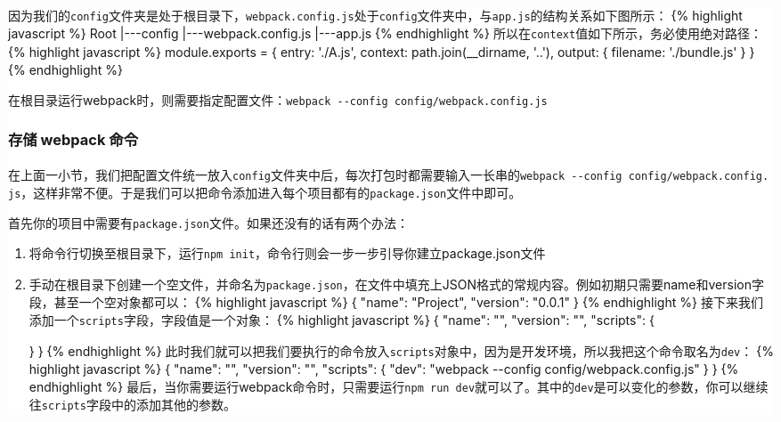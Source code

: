 因为我们的`config`文件夹是处于根目录下，`webpack.config.js`处于`config`文件夹中，与`app.js`的结构关系如下图所示：
{% highlight javascript %}
Root
|---config
    |---webpack.config.js
|---app.js
{% endhighlight %}
所以在`context`值如下所示，务必使用绝对路径：
{% highlight javascript %}
module.exports = {
    entry: './A.js',
    context: path.join(__dirname, '..'),
    output: {
        filename: './bundle.js'
    }
}
{% endhighlight %}

在根目录运行webpack时，则需要指定配置文件：`webpack --config config/webpack.config.js`

### 存储 webpack 命令

在上面一小节，我们把配置文件统一放入`config`文件夹中后，每次打包时都需要输入一长串的`webpack --config config/webpack.config.js`，这样非常不便。于是我们可以把命令添加进入每个项目都有的`package.json`文件中即可。

首先你的项目中需要有`package.json`文件。如果还没有的话有两个办法：
1. 将命令行切换至根目录下，运行`npm init`，命令行则会一步一步引导你建立package.json文件
2. 手动在根目录下创建一个空文件，并命名为`package.json`，在文件中填充上JSON格式的常规内容。例如初期只需要name和version字段，甚至一个空对象都可以：
{% highlight javascript %}
{
    "name": "Project",
    "version": "0.0.1"
}
{% endhighlight %}
接下来我们添加一个`scripts`字段，字段值是一个对象：
{% highlight javascript %}
{
    "name": "",
    "version": "",
    "scripts": {

    }
}
{% endhighlight %}
此时我们就可以把我们要执行的命令放入`scripts`对象中，因为是开发环境，所以我把这个命令取名为`dev`：
{% highlight javascript %}
{
    "name": "",
    "version": "",
    "scripts": {
        "dev": "webpack --config config/webpack.config.js"
    }
}
{% endhighlight %}
最后，当你需要运行webpack命令时，只需要运行`npm run dev`就可以了。其中的`dev`是可以变化的参数，你可以继续往`scripts`字段中的添加其他的参数。
